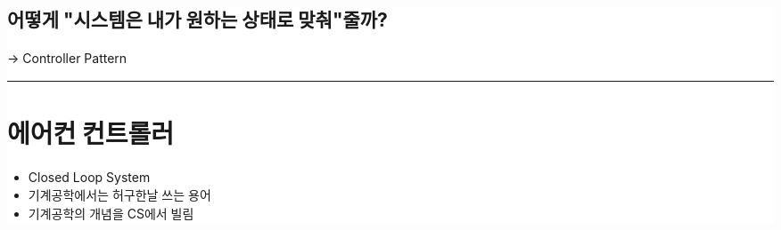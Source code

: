 ## 어떻게 "시스템은 내가 원하는 상태로 맞춰"줄까?

-> Controller Pattern

---

# 에어컨 컨트롤러

- Closed Loop System
- 기계공학에서는 허구한날 쓰는 용어
- 기계공학의 개념을 CS에서 빌림
